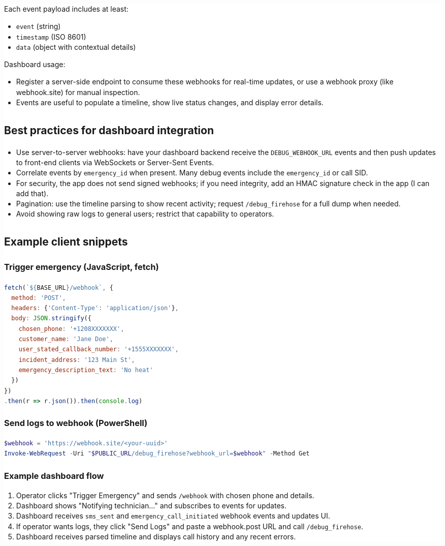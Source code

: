 Each event payload includes at least:
- `event` (string)
- `timestamp` (ISO 8601)
- `data` (object with contextual details)

Dashboard usage:
- Register a server-side endpoint to consume these webhooks for real-time updates, or use a webhook proxy (like webhook.site) for manual inspection.
- Events are useful to populate a timeline, show live status changes, and display error details.

## Best practices for dashboard integration
- Use server-to-server webhooks: have your dashboard backend receive the `DEBUG_WEBHOOK_URL` events and then push updates to front-end clients via WebSockets or Server-Sent Events.
- Correlate events by `emergency_id` when present. Many debug events include the `emergency_id` or call SID.
- For security, the app does not send signed webhooks; if you need integrity, add an HMAC signature check in the app (I can add that).
- Pagination: use the timeline parsing to show recent activity; request `/debug_firehose` for a full dump when needed.
- Avoid showing raw logs to general users; restrict that capability to operators.

## Example client snippets
### Trigger emergency (JavaScript, fetch)
```js
fetch(`${BASE_URL}/webhook`, {
  method: 'POST',
  headers: {'Content-Type': 'application/json'},
  body: JSON.stringify({
    chosen_phone: '+1208XXXXXXX',
    customer_name: 'Jane Doe',
    user_stated_callback_number: '+1555XXXXXXX',
    incident_address: '123 Main St',
    emergency_description_text: 'No heat'
  })
})
.then(r => r.json()).then(console.log)
```

### Send logs to webhook (PowerShell)
```powershell
$webhook = 'https://webhook.site/<your-uuid>'
Invoke-WebRequest -Uri "$PUBLIC_URL/debug_firehose?webhook_url=$webhook" -Method Get
```

### Example dashboard flow
1. Operator clicks "Trigger Emergency" and sends `/webhook` with chosen phone and details.
2. Dashboard shows "Notifying technician..." and subscribes to events for updates.
3. Dashboard receives `sms_sent` and `emergency_call_initiated` webhook events and updates UI.
4. If operator wants logs, they click "Send Logs" and paste a webhook.post URL and call `/debug_firehose`.
5. Dashboard receives parsed timeline and displays call history and any recent errors.
